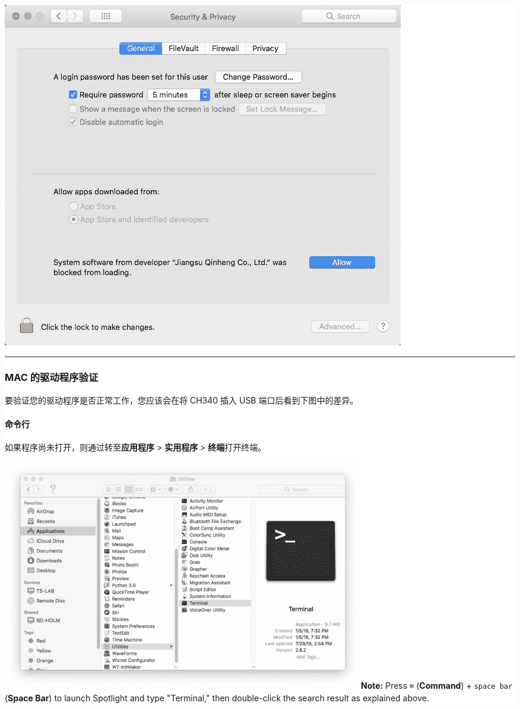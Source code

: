 [![Allowing CH340 Drivers](img/8f0af56439edd5ef165e9edd02f72aab.png)](https://cdn.sparkfun.com/assets/learn_tutorials/9/0/8/Apple-Mac-OSX-allow-install-ch340-drivers-security-privacy.jpeg)

* * *

### MAC 的驱动程序验证

 要验证您的驱动程序是否正常工作，您应该会在将 CH340 插入 USB 端口后看到下图中的差异。

#### 命令行

如果程序尚未打开，则通过转至**应用程序** > **实用程序** > **终端**打开终端。

[![Open Terminal Program](img/7ab3ba2198b2c8cf68706c47f7b67c75.png)](https://cdn.sparkfun.com/assets/learn_tutorials/9/0/8/Apple-Mac-OSX-Terminal-Program.jpg)**Note:** Press `⌘` (**Command**) + `space bar` (**Space Bar**) to launch Spotlight and type "Terminal," then double-click the search result as explained above.
